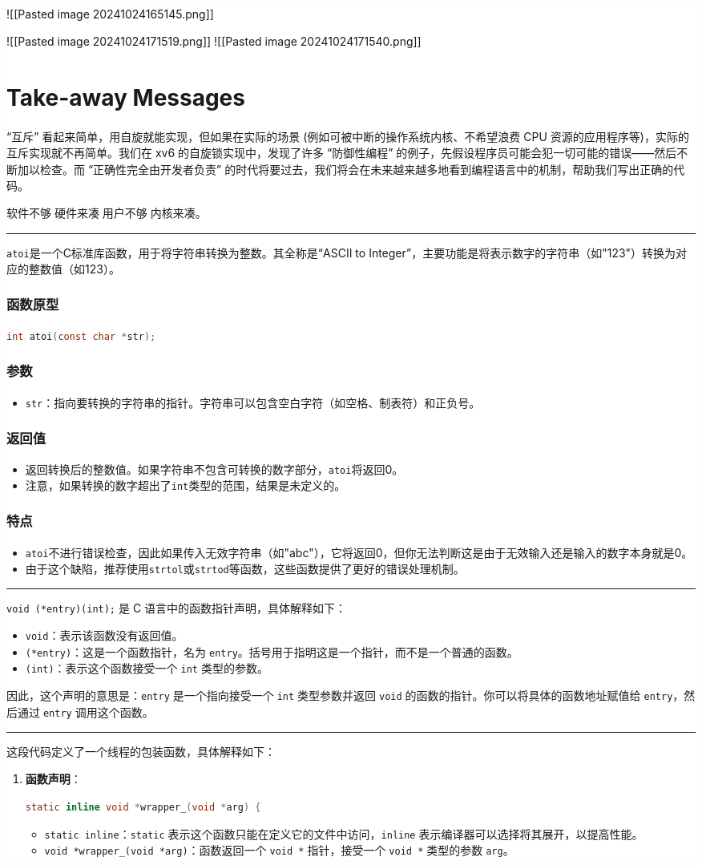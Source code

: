 ![[Pasted image 20241024165145.png]]

![[Pasted image 20241024171519.png]]
![[Pasted image 20241024171540.png]]


# Take-away Messages

“互斥” 看起来简单，用自旋就能实现，但如果在实际的场景 (例如可被中断的操作系统内核、不希望浪费 CPU 资源的应用程序等)，实际的互斥实现就不再简单。我们在 xv6 的自旋锁实现中，发现了许多 “防御性编程” 的例子，先假设程序员可能会犯一切可能的错误——然后不断加以检查。而 “正确性完全由开发者负责” 的时代将要过去，我们将会在未来越来越多地看到编程语言中的机制，帮助我们写出正确的代码。

软件不够 硬件来凑 用户不够 内核来凑。


---
`atoi`是一个C标准库函数，用于将字符串转换为整数。其全称是“ASCII to Integer”，主要功能是将表示数字的字符串（如"123"）转换为对应的整数值（如123）。

### 函数原型
```c
int atoi(const char *str);
```

### 参数
- `str`：指向要转换的字符串的指针。字符串可以包含空白字符（如空格、制表符）和正负号。

### 返回值
- 返回转换后的整数值。如果字符串不包含可转换的数字部分，`atoi`将返回0。
- 注意，如果转换的数字超出了`int`类型的范围，结果是未定义的。

### 特点
- `atoi`不进行错误检查，因此如果传入无效字符串（如"abc"），它将返回0，但你无法判断这是由于无效输入还是输入的数字本身就是0。
- 由于这个缺陷，推荐使用`strtol`或`strtod`等函数，这些函数提供了更好的错误处理机制。

---
`void (*entry)(int);` 是 C 语言中的函数指针声明，具体解释如下：

- `void`：表示该函数没有返回值。
- `(*entry)`：这是一个函数指针，名为 `entry`。括号用于指明这是一个指针，而不是一个普通的函数。
- `(int)`：表示这个函数接受一个 `int` 类型的参数。

因此，这个声明的意思是：`entry` 是一个指向接受一个 `int` 类型参数并返回 `void` 的函数的指针。你可以将具体的函数地址赋值给 `entry`，然后通过 `entry` 调用这个函数。

---
这段代码定义了一个线程的包装函数，具体解释如下：

1. **函数声明**：
   ```c
   static inline void *wrapper_(void *arg) {
   ```
   - `static inline`：`static` 表示这个函数只能在定义它的文件中访问，`inline` 表示编译器可以选择将其展开，以提高性能。
   - `void *wrapper_(void *arg)`：函数返回一个 `void *` 指针，接受一个 `void *` 类型的参数 `arg`。
